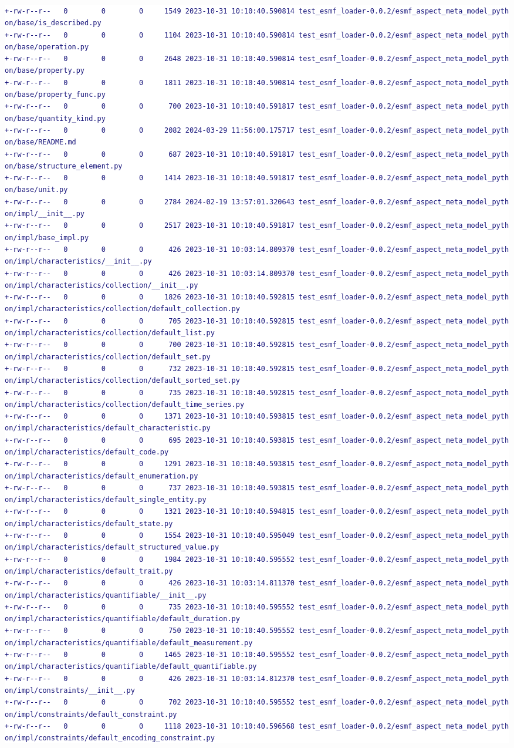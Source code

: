 ```diff
+-rw-r--r--   0        0        0     1549 2023-10-31 10:10:40.590814 test_esmf_loader-0.0.2/esmf_aspect_meta_model_python/base/is_described.py
+-rw-r--r--   0        0        0     1104 2023-10-31 10:10:40.590814 test_esmf_loader-0.0.2/esmf_aspect_meta_model_python/base/operation.py
+-rw-r--r--   0        0        0     2648 2023-10-31 10:10:40.590814 test_esmf_loader-0.0.2/esmf_aspect_meta_model_python/base/property.py
+-rw-r--r--   0        0        0     1811 2023-10-31 10:10:40.590814 test_esmf_loader-0.0.2/esmf_aspect_meta_model_python/base/property_func.py
+-rw-r--r--   0        0        0      700 2023-10-31 10:10:40.591817 test_esmf_loader-0.0.2/esmf_aspect_meta_model_python/base/quantity_kind.py
+-rw-r--r--   0        0        0     2082 2024-03-29 11:56:00.175717 test_esmf_loader-0.0.2/esmf_aspect_meta_model_python/base/README.md
+-rw-r--r--   0        0        0      687 2023-10-31 10:10:40.591817 test_esmf_loader-0.0.2/esmf_aspect_meta_model_python/base/structure_element.py
+-rw-r--r--   0        0        0     1414 2023-10-31 10:10:40.591817 test_esmf_loader-0.0.2/esmf_aspect_meta_model_python/base/unit.py
+-rw-r--r--   0        0        0     2784 2024-02-19 13:57:01.320643 test_esmf_loader-0.0.2/esmf_aspect_meta_model_python/impl/__init__.py
+-rw-r--r--   0        0        0     2517 2023-10-31 10:10:40.591817 test_esmf_loader-0.0.2/esmf_aspect_meta_model_python/impl/base_impl.py
+-rw-r--r--   0        0        0      426 2023-10-31 10:03:14.809370 test_esmf_loader-0.0.2/esmf_aspect_meta_model_python/impl/characteristics/__init__.py
+-rw-r--r--   0        0        0      426 2023-10-31 10:03:14.809370 test_esmf_loader-0.0.2/esmf_aspect_meta_model_python/impl/characteristics/collection/__init__.py
+-rw-r--r--   0        0        0     1826 2023-10-31 10:10:40.592815 test_esmf_loader-0.0.2/esmf_aspect_meta_model_python/impl/characteristics/collection/default_collection.py
+-rw-r--r--   0        0        0      705 2023-10-31 10:10:40.592815 test_esmf_loader-0.0.2/esmf_aspect_meta_model_python/impl/characteristics/collection/default_list.py
+-rw-r--r--   0        0        0      700 2023-10-31 10:10:40.592815 test_esmf_loader-0.0.2/esmf_aspect_meta_model_python/impl/characteristics/collection/default_set.py
+-rw-r--r--   0        0        0      732 2023-10-31 10:10:40.592815 test_esmf_loader-0.0.2/esmf_aspect_meta_model_python/impl/characteristics/collection/default_sorted_set.py
+-rw-r--r--   0        0        0      735 2023-10-31 10:10:40.592815 test_esmf_loader-0.0.2/esmf_aspect_meta_model_python/impl/characteristics/collection/default_time_series.py
+-rw-r--r--   0        0        0     1371 2023-10-31 10:10:40.593815 test_esmf_loader-0.0.2/esmf_aspect_meta_model_python/impl/characteristics/default_characteristic.py
+-rw-r--r--   0        0        0      695 2023-10-31 10:10:40.593815 test_esmf_loader-0.0.2/esmf_aspect_meta_model_python/impl/characteristics/default_code.py
+-rw-r--r--   0        0        0     1291 2023-10-31 10:10:40.593815 test_esmf_loader-0.0.2/esmf_aspect_meta_model_python/impl/characteristics/default_enumeration.py
+-rw-r--r--   0        0        0      737 2023-10-31 10:10:40.593815 test_esmf_loader-0.0.2/esmf_aspect_meta_model_python/impl/characteristics/default_single_entity.py
+-rw-r--r--   0        0        0     1321 2023-10-31 10:10:40.594815 test_esmf_loader-0.0.2/esmf_aspect_meta_model_python/impl/characteristics/default_state.py
+-rw-r--r--   0        0        0     1554 2023-10-31 10:10:40.595049 test_esmf_loader-0.0.2/esmf_aspect_meta_model_python/impl/characteristics/default_structured_value.py
+-rw-r--r--   0        0        0     1984 2023-10-31 10:10:40.595552 test_esmf_loader-0.0.2/esmf_aspect_meta_model_python/impl/characteristics/default_trait.py
+-rw-r--r--   0        0        0      426 2023-10-31 10:03:14.811370 test_esmf_loader-0.0.2/esmf_aspect_meta_model_python/impl/characteristics/quantifiable/__init__.py
+-rw-r--r--   0        0        0      735 2023-10-31 10:10:40.595552 test_esmf_loader-0.0.2/esmf_aspect_meta_model_python/impl/characteristics/quantifiable/default_duration.py
+-rw-r--r--   0        0        0      750 2023-10-31 10:10:40.595552 test_esmf_loader-0.0.2/esmf_aspect_meta_model_python/impl/characteristics/quantifiable/default_measurement.py
+-rw-r--r--   0        0        0     1465 2023-10-31 10:10:40.595552 test_esmf_loader-0.0.2/esmf_aspect_meta_model_python/impl/characteristics/quantifiable/default_quantifiable.py
+-rw-r--r--   0        0        0      426 2023-10-31 10:03:14.812370 test_esmf_loader-0.0.2/esmf_aspect_meta_model_python/impl/constraints/__init__.py
+-rw-r--r--   0        0        0      702 2023-10-31 10:10:40.595552 test_esmf_loader-0.0.2/esmf_aspect_meta_model_python/impl/constraints/default_constraint.py
+-rw-r--r--   0        0        0     1118 2023-10-31 10:10:40.596568 test_esmf_loader-0.0.2/esmf_aspect_meta_model_python/impl/constraints/default_encoding_constraint.py
```
